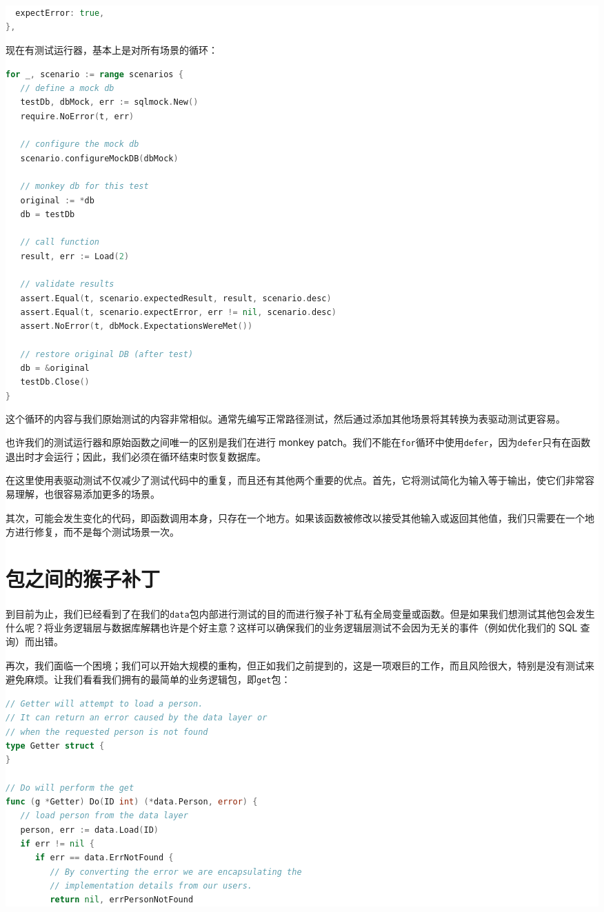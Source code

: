 ```go
  expectError: true,
},

```

现在有测试运行器，基本上是对所有场景的循环：

```go
for _, scenario := range scenarios {
   // define a mock db
   testDb, dbMock, err := sqlmock.New()
   require.NoError(t, err)

   // configure the mock db
   scenario.configureMockDB(dbMock)

   // monkey db for this test
   original := *db
   db = testDb

   // call function
   result, err := Load(2)

   // validate results
   assert.Equal(t, scenario.expectedResult, result, scenario.desc)
   assert.Equal(t, scenario.expectError, err != nil, scenario.desc)
   assert.NoError(t, dbMock.ExpectationsWereMet())

   // restore original DB (after test)
   db = &original
   testDb.Close()
}
```

这个循环的内容与我们原始测试的内容非常相似。通常先编写正常路径测试，然后通过添加其他场景将其转换为表驱动测试更容易。

也许我们的测试运行器和原始函数之间唯一的区别是我们在进行 monkey patch。我们不能在`for`循环中使用`defer`，因为`defer`只有在函数退出时才会运行；因此，我们必须在循环结束时恢复数据库。

在这里使用表驱动测试不仅减少了测试代码中的重复，而且还有其他两个重要的优点。首先，它将测试简化为输入等于输出，使它们非常容易理解，也很容易添加更多的场景。

其次，可能会发生变化的代码，即函数调用本身，只存在一个地方。如果该函数被修改以接受其他输入或返回其他值，我们只需要在一个地方进行修复，而不是每个测试场景一次。

# 包之间的猴子补丁

到目前为止，我们已经看到了在我们的`data`包内部进行测试的目的而进行猴子补丁私有全局变量或函数。但是如果我们想测试其他包会发生什么呢？将业务逻辑层与数据库解耦也许是个好主意？这样可以确保我们的业务逻辑层测试不会因为无关的事件（例如优化我们的 SQL 查询）而出错。

再次，我们面临一个困境；我们可以开始大规模的重构，但正如我们之前提到的，这是一项艰巨的工作，而且风险很大，特别是没有测试来避免麻烦。让我们看看我们拥有的最简单的业务逻辑包，即`get`包：

```go
// Getter will attempt to load a person.
// It can return an error caused by the data layer or 
// when the requested person is not found
type Getter struct {
}

// Do will perform the get
func (g *Getter) Do(ID int) (*data.Person, error) {
   // load person from the data layer
   person, err := data.Load(ID)
   if err != nil {
      if err == data.ErrNotFound {
         // By converting the error we are encapsulating the 
         // implementation details from our users.
         return nil, errPersonNotFound
```